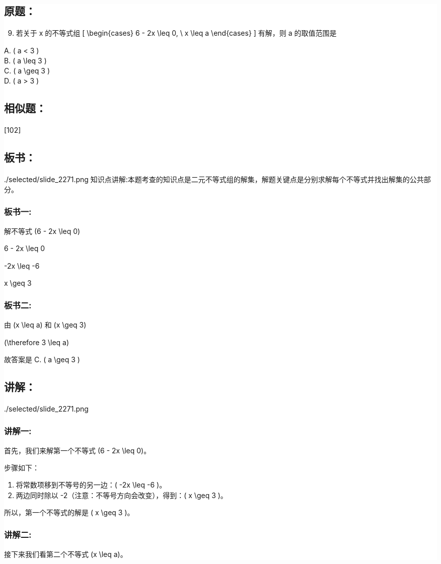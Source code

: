 ## 原题：
 9. 若关于 x 的不等式组 
\[ \begin{cases} 
6 - 2x \leq 0, \\ 
x \leq a 
\end{cases} \]
有解，则 a 的取值范围是

A. \( a < 3 \)  
B. \( a \leq 3 \)  
C. \( a \geq 3 \)  
D. \( a > 3 \) 

## 相似题：
 [102] 

## 板书：
 ./selected/slide_2271.png 
 知识点讲解:本题考查的知识点是二元不等式组的解集，解题关键点是分别求解每个不等式并找出解集的公共部分。

### 板书一:
解不等式 \(6 - 2x \leq 0\)

6 - 2x \leq 0

-2x \leq -6

x \geq 3

### 板书二:

由 \(x \leq a\) 和 \(x \geq 3\)

\(\therefore 3 \leq a\)

故答案是 C. \( a \geq 3 \) 

## 讲解：
 ./selected/slide_2271.png 
 ### 讲解一:
首先，我们来解第一个不等式 \(6 - 2x \leq 0\)。

步骤如下：
1. 将常数项移到不等号的另一边：\( -2x \leq -6 \)。
2. 两边同时除以 -2（注意：不等号方向会改变），得到：\( x \geq 3 \)。

所以，第一个不等式的解是 \( x \geq 3 \)。

### 讲解二:
接下来我们看第二个不等式 \(x \leq a\)。
